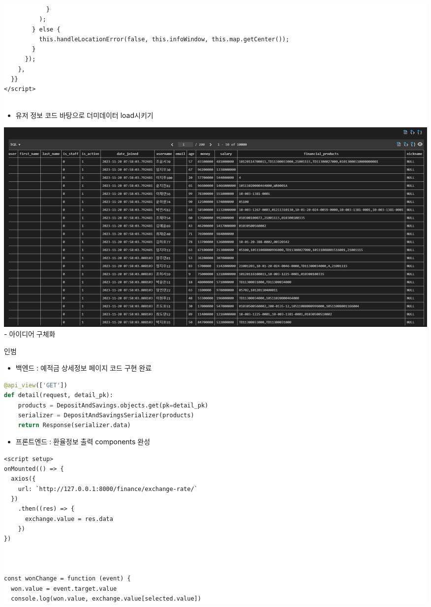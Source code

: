 ```vue
            }
          );
        } else {
          this.handleLocationError(false, this.infoWindow, this.map.getCenter());
        }
      });
    },
  }}
</script>


```

- 유저 정보 코드 바탕으로 더미데이터 load시키기
<img src="dumydata.PNG">
- 아이디어 구체화


인범
- 백엔드 : 예적금 상세정보 페이지 코드 구현 완료
```python
@api_view(['GET'])
def detail(request, detail_pk):
    products = DepositAndSavings.objects.get(pk=detail_pk)
    serializer = DepositAndSavingsSerializer(products)
    return Response(serializer.data)
```
- 프론트엔드 : 환율정보 출력 components 완성
```vue
<script setup>
onMounted(() => {
  axios({
    url: `http://127.0.0.1:8000/finance/exchange-rate/`
  })
    .then((res) => {
      exchange.value = res.data
    })
})



const wonChange = function (event) {
  won.value = event.target.value
  console.log(won.value, exchange.value[selected.value])
```